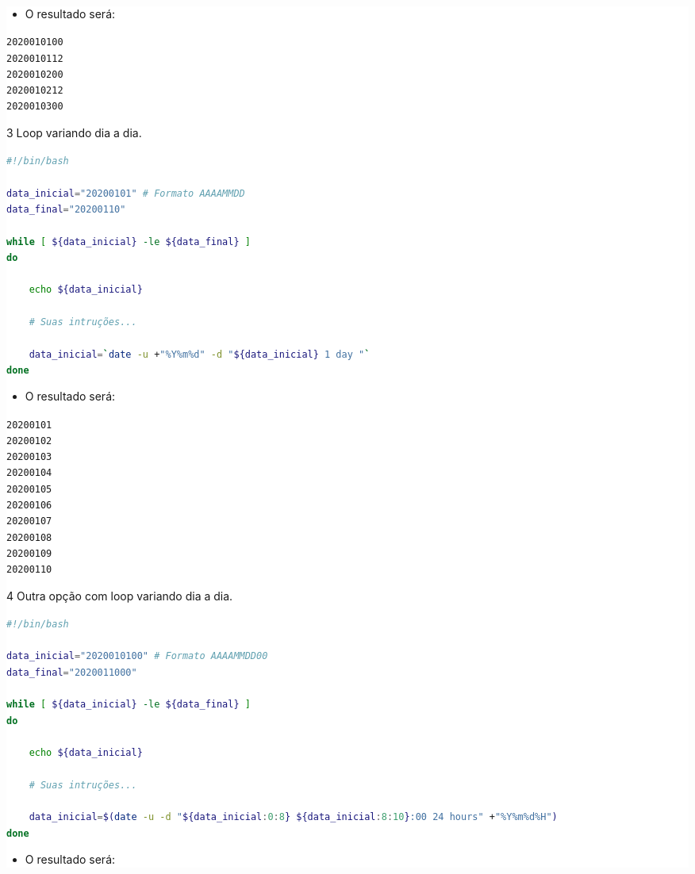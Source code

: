 ```bash
```

+ O resultado será:

```
2020010100
2020010112
2020010200
2020010212
2020010300
```

3 Loop variando dia a dia.

```bash
#!/bin/bash

data_inicial="20200101" # Formato AAAAMMDD
data_final="20200110"

while [ ${data_inicial} -le ${data_final} ]
do

    echo ${data_inicial}

    # Suas intruções...

    data_inicial=`date -u +"%Y%m%d" -d "${data_inicial} 1 day "`
done

```

+ O resultado será:

```
20200101
20200102
20200103
20200104
20200105
20200106
20200107
20200108
20200109
20200110
```

4 Outra opção com loop variando dia a dia.

```bash
#!/bin/bash

data_inicial="2020010100" # Formato AAAAMMDD00
data_final="2020011000"

while [ ${data_inicial} -le ${data_final} ]
do

    echo ${data_inicial}

    # Suas intruções...

    data_inicial=$(date -u -d "${data_inicial:0:8} ${data_inicial:8:10}:00 24 hours" +"%Y%m%d%H")
done
```
+ O resultado será:
